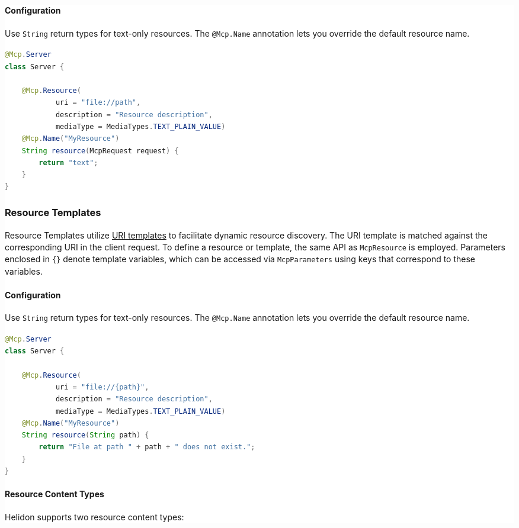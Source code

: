 #### Configuration

Use `String` return types for text-only resources. The `@Mcp.Name` annotation lets you override the default resource name.

```java
@Mcp.Server
class Server {
    
    @Mcp.Resource(
            uri = "file://path",
            description = "Resource description",
            mediaType = MediaTypes.TEXT_PLAIN_VALUE)
    @Mcp.Name("MyResource")
    String resource(McpRequest request) {
        return "text";
    }
}
```

### Resource Templates

Resource Templates utilize [URI templates](https://datatracker.ietf.org/doc/html/rfc6570) to facilitate dynamic resource discovery.
The URI template is matched against the corresponding URI in the client request. To define a resource or template, the same
API as `McpResource` is employed. Parameters enclosed in `{}` denote template variables, which can be accessed via `McpParameters`
using keys that correspond to these variables.

#### Configuration

Use `String` return types for text-only resources. The `@Mcp.Name` annotation lets you override the default resource name.

```java
@Mcp.Server
class Server {
    
    @Mcp.Resource(
            uri = "file://{path}",
            description = "Resource description",
            mediaType = MediaTypes.TEXT_PLAIN_VALUE)
    @Mcp.Name("MyResource")
    String resource(String path) {
        return "File at path " + path + " does not exist.";
    }
}
```

#### Resource Content Types

Helidon supports two resource content types:
